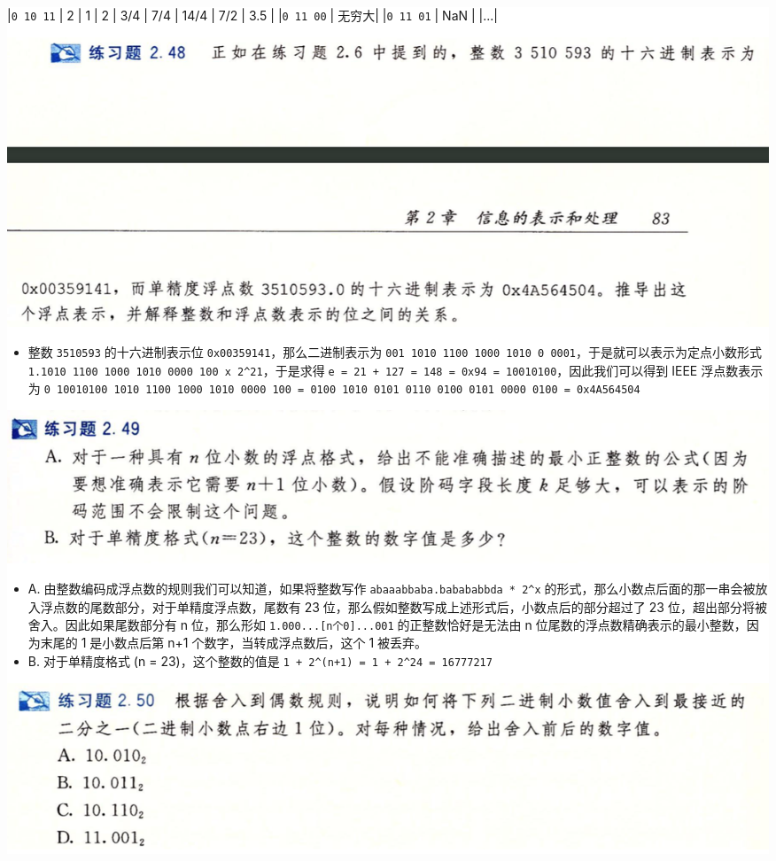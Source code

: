 |`0 10 11` |  2  |  1  |  2  | 3/4 | 7/4 |  14/4      | 7/2 | 3.5  |
|`0 11 00` | 无穷大|
|`0 11 01` | NaN | 
|...|

![](https://github.com/YangXiaoHei/OS/blob/master/CSAPP/第二章%20信息的表示和处理/images/practise_02_48.png)

* 整数 `3510593` 的十六进制表示位 `0x00359141`，那么二进制表示为 `001 1010 1100 1000 1010 0 0001`，于是就可以表示为定点小数形式 `1.1010 1100 1000 1010 0000 100 x 2^21`，于是求得 `e = 21 + 127 = 148 = 0x94 = 10010100`，因此我们可以得到 IEEE 浮点数表示为 `0 10010100 1010 1100 1000 1010 0000 100 = 0100 1010 0101 0110 0100 0101 0000 0100 = 0x4A564504`

![](https://github.com/YangXiaoHei/OS/blob/master/CSAPP/第二章%20信息的表示和处理/images/practise_02_49.png)

* A. 由整数编码成浮点数的规则我们可以知道，如果将整数写作 `abaaabbaba.babababbda * 2^x` 的形式，那么小数点后面的那一串会被放入浮点数的尾数部分，对于单精度浮点数，尾数有 23 位，那么假如整数写成上述形式后，小数点后的部分超过了 23 位，超出部分将被舍入。因此如果尾数部分有 n 位，那么形如 `1.000...[n个0]...001` 的正整数恰好是无法由 n 位尾数的浮点数精确表示的最小整数，因为末尾的 1 是小数点后第 n+1 个数字，当转成浮点数后，这个 1 被丢弃。
* B. 对于单精度格式 (n = 23)，这个整数的值是 `1 + 2^(n+1) = 1 + 2^24 = 16777217`

![](https://github.com/YangXiaoHei/OS/blob/master/CSAPP/第二章%20信息的表示和处理/images/practise_02_50.png)

